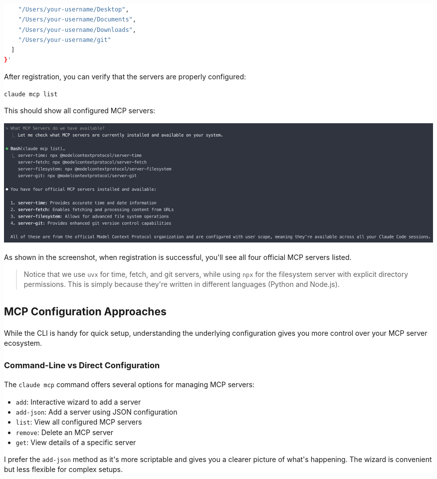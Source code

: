 ```bash
    "/Users/your-username/Desktop",
    "/Users/your-username/Documents",
    "/Users/your-username/Downloads",
    "/Users/your-username/git"
  ]
}'
```

After registration, you can verify that the servers are properly configured:

```bash
claude mcp list
```

This should show all configured MCP servers:

![Screenshot of available MCP servers](/images/2025/04/screenshot_claude_avail_mcp_servers.png)

As shown in the screenshot, when registration is successful, you'll see all four official MCP servers listed.

> Notice that we use `uvx` for time, fetch, and git servers, while using `npx` for the filesystem server with explicit directory permissions. This is simply because they're written in different languages (Python and Node.js).

## MCP Configuration Approaches

While the CLI is handy for quick setup, understanding the underlying configuration gives you more control over your MCP server ecosystem. 

### Command-Line vs Direct Configuration

The `claude mcp` command offers several options for managing MCP servers:

- `add`: Interactive wizard to add a server
- `add-json`: Add a server using JSON configuration
- `list`: View all configured MCP servers
- `remove`: Delete an MCP server
- `get`: View details of a specific server

I prefer the `add-json` method as it's more scriptable and gives you a clearer picture of what's happening. The wizard is convenient but less flexible for complex setups.
